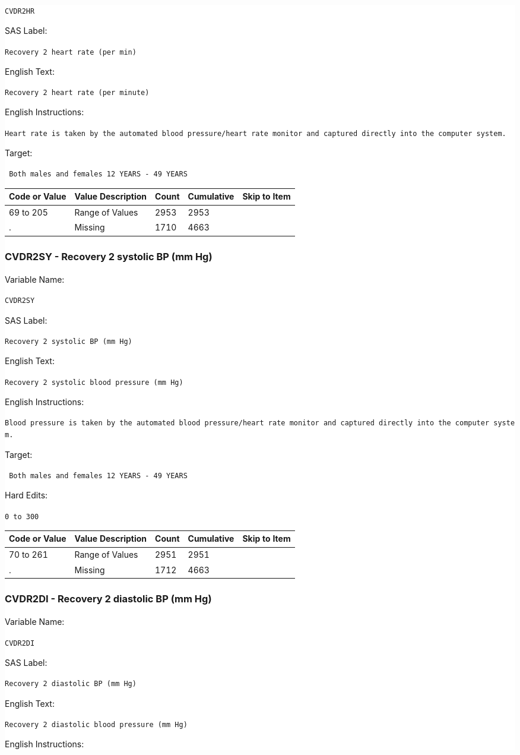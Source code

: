     CVDR2HR
SAS Label:

    Recovery 2 heart rate (per min)
English Text:

    Recovery 2 heart rate (per minute)
English Instructions:

    Heart rate is taken by the automated blood pressure/heart rate monitor and captured directly into the computer system.
Target:

     Both males and females 12 YEARS - 49 YEARS
Code or Value | Value Description | Count | Cumulative | Skip to Item  
---|---|---|---|---  
69 to 205 | Range of Values | 2953 | 2953 |   
. | Missing | 1710 | 4663 |   
  
### CVDR2SY - Recovery 2 systolic BP (mm Hg)

Variable Name:

    CVDR2SY
SAS Label:

    Recovery 2 systolic BP (mm Hg)
English Text:

    Recovery 2 systolic blood pressure (mm Hg)
English Instructions:

    Blood pressure is taken by the automated blood pressure/heart rate monitor and captured directly into the computer system.
Target:

     Both males and females 12 YEARS - 49 YEARS
Hard Edits:

    0 to 300
Code or Value | Value Description | Count | Cumulative | Skip to Item  
---|---|---|---|---  
70 to 261 | Range of Values | 2951 | 2951 |   
. | Missing | 1712 | 4663 |   
  
### CVDR2DI - Recovery 2 diastolic BP (mm Hg)

Variable Name:

    CVDR2DI
SAS Label:

    Recovery 2 diastolic BP (mm Hg)
English Text:

    Recovery 2 diastolic blood pressure (mm Hg)
English Instructions:
